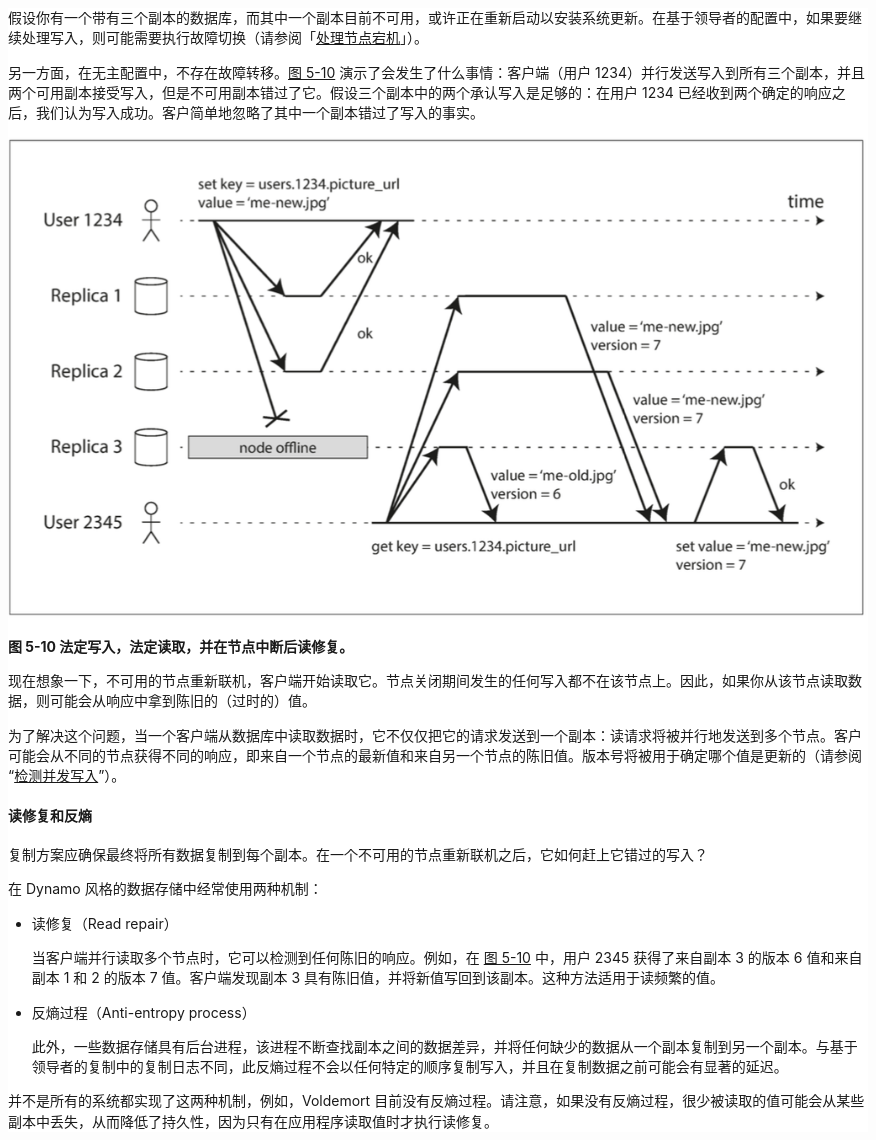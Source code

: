 假设你有一个带有三个副本的数据库，而其中一个副本目前不可用，或许正在重新启动以安装系统更新。在基于领导者的配置中，如果要继续处理写入，则可能需要执行故障切换（请参阅「[处理节点宕机](#处理节点宕机)」）。

另一方面，在无主配置中，不存在故障转移。[图 5-10](img/fig5-10.png) 演示了会发生了什么事情：客户端（用户 1234）并行发送写入到所有三个副本，并且两个可用副本接受写入，但是不可用副本错过了它。假设三个副本中的两个承认写入是足够的：在用户 1234 已经收到两个确定的响应之后，我们认为写入成功。客户简单地忽略了其中一个副本错过了写入的事实。

![](img/fig5-10.png)

**图 5-10 法定写入，法定读取，并在节点中断后读修复。**

现在想象一下，不可用的节点重新联机，客户端开始读取它。节点关闭期间发生的任何写入都不在该节点上。因此，如果你从该节点读取数据，则可能会从响应中拿到陈旧的（过时的）值。

为了解决这个问题，当一个客户端从数据库中读取数据时，它不仅仅把它的请求发送到一个副本：读请求将被并行地发送到多个节点。客户可能会从不同的节点获得不同的响应，即来自一个节点的最新值和来自另一个节点的陈旧值。版本号将被用于确定哪个值是更新的（请参阅 “[检测并发写入](#检测并发写入)”）。

#### 读修复和反熵

复制方案应确保最终将所有数据复制到每个副本。在一个不可用的节点重新联机之后，它如何赶上它错过的写入？

在 Dynamo 风格的数据存储中经常使用两种机制：

* 读修复（Read repair）

  当客户端并行读取多个节点时，它可以检测到任何陈旧的响应。例如，在 [图 5-10](img/fig5-10.png) 中，用户 2345 获得了来自副本 3 的版本 6 值和来自副本 1 和 2 的版本 7 值。客户端发现副本 3 具有陈旧值，并将新值写回到该副本。这种方法适用于读频繁的值。

* 反熵过程（Anti-entropy process）

  此外，一些数据存储具有后台进程，该进程不断查找副本之间的数据差异，并将任何缺少的数据从一个副本复制到另一个副本。与基于领导者的复制中的复制日志不同，此反熵过程不会以任何特定的顺序复制写入，并且在复制数据之前可能会有显著的延迟。

并不是所有的系统都实现了这两种机制，例如，Voldemort 目前没有反熵过程。请注意，如果没有反熵过程，很少被读取的值可能会从某些副本中丢失，从而降低了持久性，因为只有在应用程序读取值时才执行读修复。
